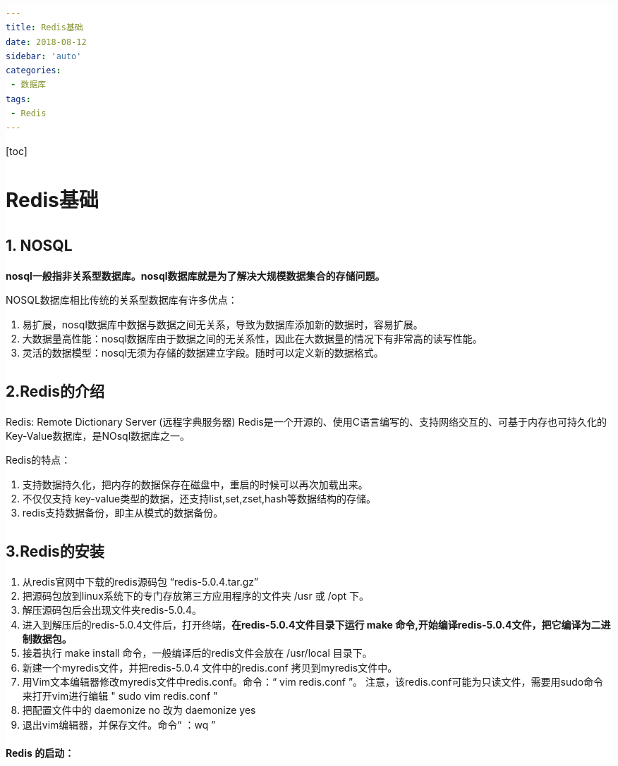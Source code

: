 ```yaml
---
title: Redis基础
date: 2018-08-12
sidebar: 'auto'
categories: 
 - 数据库
tags:
 - Redis
---
```


[toc]

# Redis基础

## 1. NOSQL

**nosql一般指非关系型数据库。nosql数据库就是为了解决大规模数据集合的存储问题。**

NOSQL数据库相比传统的关系型数据库有许多优点：
1. 易扩展，nosql数据库中数据与数据之间无关系，导致为数据库添加新的数据时，容易扩展。
2. 大数据量高性能：nosql数据库由于数据之间的无关系性，因此在大数据量的情况下有非常高的读写性能。
3. 灵活的数据模型：nosql无须为存储的数据建立字段。随时可以定义新的数据格式。

## 2.Redis的介绍

Redis: Remote Dictionary Server (远程字典服务器)
Redis是一个开源的、使用C语言编写的、支持网络交互的、可基于内存也可持久化的Key-Value数据库，是NOsql数据库之一。

Redis的特点：
1. 支持数据持久化，把内存的数据保存在磁盘中，重启的时候可以再次加载出来。
2. 不仅仅支持 key-value类型的数据，还支持list,set,zset,hash等数据结构的存储。
3. redis支持数据备份，即主从模式的数据备份。

## 3.Redis的安装

1. 从redis官网中下载的redis源码包 “redis-5.0.4.tar.gz”
2. 把源码包放到linux系统下的专门存放第三方应用程序的文件夹 /usr 或 /opt 下。
3. 解压源码包后会出现文件夹redis-5.0.4。
4. 进入到解压后的redis-5.0.4文件后，打开终端，**在redis-5.0.4文件目录下运行 make 命令,开始编译redis-5.0.4文件，把它编译为二进制数据包。**
5. 接着执行 make install 命令，一般编译后的redis文件会放在 /usr/local 目录下。
6. 新建一个myredis文件，并把redis-5.0.4 文件中的redis.conf 拷贝到myredis文件中。
7. 用Vim文本编辑器修改myredis文件中redis.conf。命令：“ vim redis.conf ”。
注意，该redis.conf可能为只读文件，需要用sudo命令来打开vim进行编辑
" sudo vim redis.conf "
8. 把配置文件中的 daemonize no 改为 daemonize yes
9. 退出vim编辑器，并保存文件。命令“ ：wq ”

<h4>Redis 的启动：</h4>
